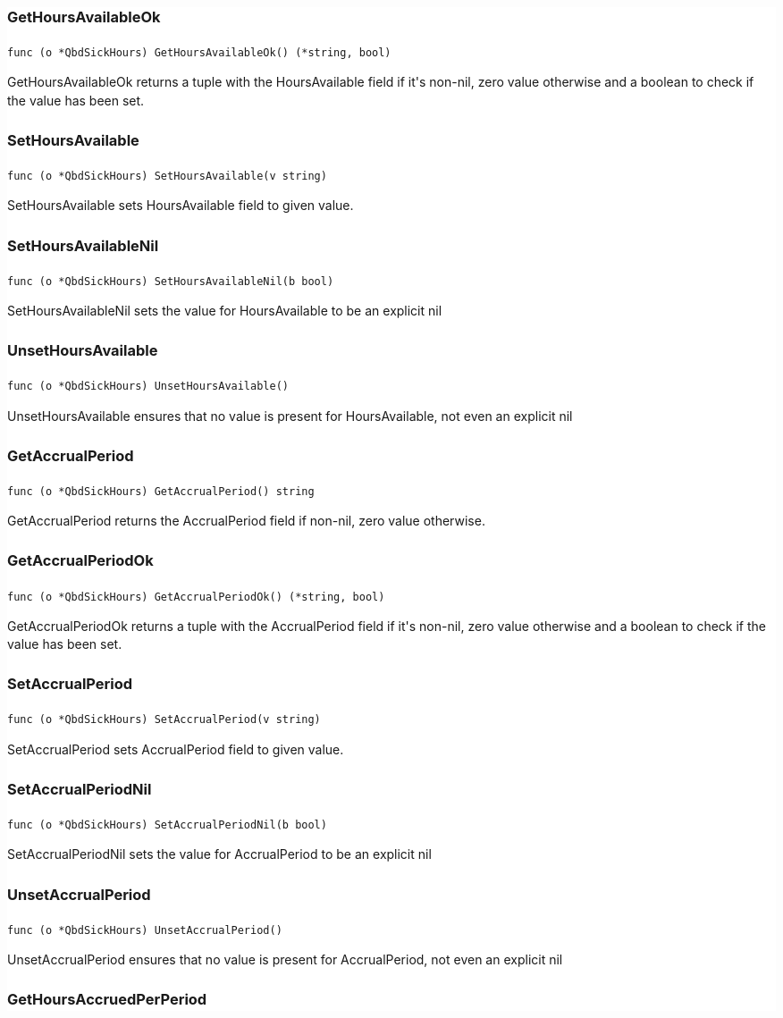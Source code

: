 ### GetHoursAvailableOk

`func (o *QbdSickHours) GetHoursAvailableOk() (*string, bool)`

GetHoursAvailableOk returns a tuple with the HoursAvailable field if it's non-nil, zero value otherwise
and a boolean to check if the value has been set.

### SetHoursAvailable

`func (o *QbdSickHours) SetHoursAvailable(v string)`

SetHoursAvailable sets HoursAvailable field to given value.


### SetHoursAvailableNil

`func (o *QbdSickHours) SetHoursAvailableNil(b bool)`

 SetHoursAvailableNil sets the value for HoursAvailable to be an explicit nil

### UnsetHoursAvailable
`func (o *QbdSickHours) UnsetHoursAvailable()`

UnsetHoursAvailable ensures that no value is present for HoursAvailable, not even an explicit nil
### GetAccrualPeriod

`func (o *QbdSickHours) GetAccrualPeriod() string`

GetAccrualPeriod returns the AccrualPeriod field if non-nil, zero value otherwise.

### GetAccrualPeriodOk

`func (o *QbdSickHours) GetAccrualPeriodOk() (*string, bool)`

GetAccrualPeriodOk returns a tuple with the AccrualPeriod field if it's non-nil, zero value otherwise
and a boolean to check if the value has been set.

### SetAccrualPeriod

`func (o *QbdSickHours) SetAccrualPeriod(v string)`

SetAccrualPeriod sets AccrualPeriod field to given value.


### SetAccrualPeriodNil

`func (o *QbdSickHours) SetAccrualPeriodNil(b bool)`

 SetAccrualPeriodNil sets the value for AccrualPeriod to be an explicit nil

### UnsetAccrualPeriod
`func (o *QbdSickHours) UnsetAccrualPeriod()`

UnsetAccrualPeriod ensures that no value is present for AccrualPeriod, not even an explicit nil
### GetHoursAccruedPerPeriod
